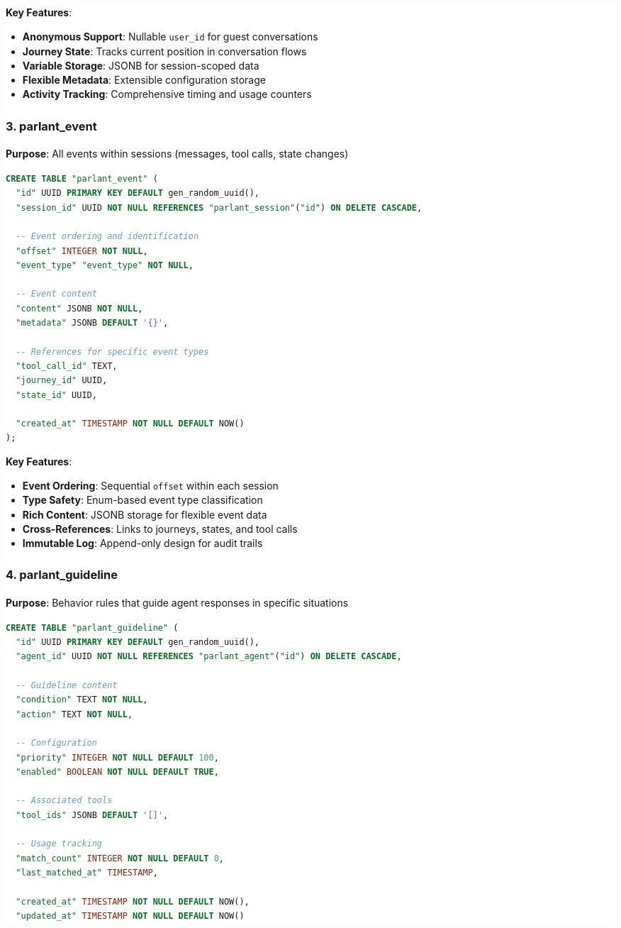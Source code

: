 **Key Features**:
- **Anonymous Support**: Nullable `user_id` for guest conversations
- **Journey State**: Tracks current position in conversation flows
- **Variable Storage**: JSONB for session-scoped data
- **Flexible Metadata**: Extensible configuration storage
- **Activity Tracking**: Comprehensive timing and usage counters

### 3. parlant_event

**Purpose**: All events within sessions (messages, tool calls, state changes)

```sql
CREATE TABLE "parlant_event" (
  "id" UUID PRIMARY KEY DEFAULT gen_random_uuid(),
  "session_id" UUID NOT NULL REFERENCES "parlant_session"("id") ON DELETE CASCADE,

  -- Event ordering and identification
  "offset" INTEGER NOT NULL,
  "event_type" "event_type" NOT NULL,

  -- Event content
  "content" JSONB NOT NULL,
  "metadata" JSONB DEFAULT '{}',

  -- References for specific event types
  "tool_call_id" TEXT,
  "journey_id" UUID,
  "state_id" UUID,

  "created_at" TIMESTAMP NOT NULL DEFAULT NOW()
);
```

**Key Features**:
- **Event Ordering**: Sequential `offset` within each session
- **Type Safety**: Enum-based event type classification
- **Rich Content**: JSONB storage for flexible event data
- **Cross-References**: Links to journeys, states, and tool calls
- **Immutable Log**: Append-only design for audit trails

### 4. parlant_guideline

**Purpose**: Behavior rules that guide agent responses in specific situations

```sql
CREATE TABLE "parlant_guideline" (
  "id" UUID PRIMARY KEY DEFAULT gen_random_uuid(),
  "agent_id" UUID NOT NULL REFERENCES "parlant_agent"("id") ON DELETE CASCADE,

  -- Guideline content
  "condition" TEXT NOT NULL,
  "action" TEXT NOT NULL,

  -- Configuration
  "priority" INTEGER NOT NULL DEFAULT 100,
  "enabled" BOOLEAN NOT NULL DEFAULT TRUE,

  -- Associated tools
  "tool_ids" JSONB DEFAULT '[]',

  -- Usage tracking
  "match_count" INTEGER NOT NULL DEFAULT 0,
  "last_matched_at" TIMESTAMP,

  "created_at" TIMESTAMP NOT NULL DEFAULT NOW(),
  "updated_at" TIMESTAMP NOT NULL DEFAULT NOW()
```